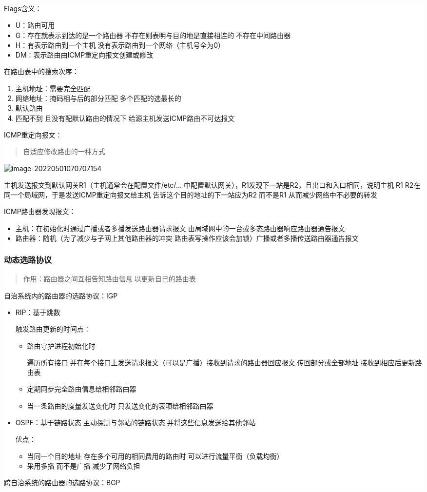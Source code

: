 Flags含义：

- U：路由可用
- G：存在就表示到达的是一个路由器 不存在则表明与目的地是直接相连的 不存在中间路由器
- H：有表示路由到一个主机 没有表示路由到一个网络（主机号全为0）
- DM：表示路由由ICMP重定向报文创建或修改



在路由表中的搜索次序：

1. 主机地址：需要完全匹配
2. 网络地址：掩码相与后的部分匹配 多个匹配的选最长的
3. 默认路由
4. 匹配不到 且没有配默认路由的情况下 给源主机发送ICMP路由不可达报文



ICMP重定向报文：

> 自适应修改路由的一种方式

![image-20220501070707154](https://gitee.com/yang_siping/static/raw/master/image-20220501070707154.png)

主机发送报文到默认网关R1（主机通常会在配置文件/etc/... 中配置默认网关），R1发现下一站是R2，且出口和入口相同，说明主机 R1 R2在同一个局域网，于是发送ICMP重定向报文给主机 告诉这个目的地址的下一站应为R2 而不是R1 从而减少网络中不必要的转发



ICMP路由器发现报文：

- 主机：在初始化时通过广播或者多播发送路由器请求报文 由局域网中的一台或多态路由器响应路由器通告报文
- 路由器：随机（为了减少与子网上其他路由器的冲突 路由表写操作应该会加锁）广播或者多播传送路由器通告报文



### 动态选路协议

> 作用：路由器之间互相告知路由信息 以更新自己的路由表

自治系统内的路由器的选路协议：IGP 

- RIP：基于跳数

  触发路由更新的时间点：

  - 路由守护进程初始化时 

    遍历所有接口 并在每个接口上发送请求报文（可以是广播）接收到请求的路由器回应报文 传回部分或全部地址 接收到相应后更新路由表

  - 定期同步完全路由信息给相邻路由器
  - 当一条路由的度量发送变化时 只发送变化的表项给相邻路由器

- OSPF：基于链路状态 主动探测与邻站的链路状态 并将这些信息发送给其他邻站

  优点：

  - 当同一个目的地址 存在多个可用的相同费用的路由时 可以进行流量平衡（负载均衡）
  - 采用多播 而不是广播 减少了网络负担 

跨自治系统的路由器的选路协议：BGP


